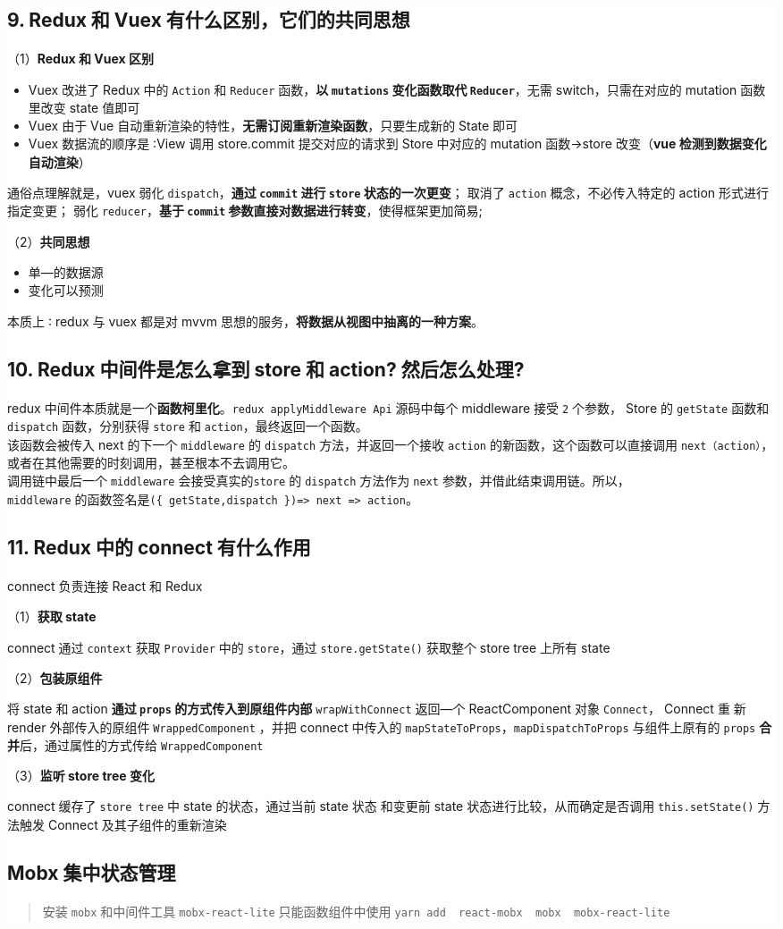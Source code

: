 ```tsx
```

## 9. Redux 和 Vuex 有什么区别，它们的共同思想

（1）**Redux 和 Vuex 区别**

- Vuex 改进了 Redux 中的 `Action` 和 `Reducer` 函数，**以 `mutations` 变化函数取代 `Reducer`**，无需 switch，只需在对应的 mutation 函数里改变 state 值即可
- Vuex 由于 Vue 自动重新渲染的特性，**无需订阅重新渲染函数**，只要生成新的 State 即可
- Vuex 数据流的顺序是 ∶View 调用 store.commit 提交对应的请求到 Store 中对应的 mutation 函数->store 改变（**vue 检测到数据变化自动渲染**）

通俗点理解就是，vuex 弱化 `dispatch`，**通过 `commit` 进行 `store` 状态的一次更变**；
取消了 `action` 概念，不必传入特定的 action 形式进行指定变更；
弱化 `reducer`，**基于 `commit` 参数直接对数据进行转变**，使得框架更加简易;

（2）**共同思想**

- 单—的数据源
- 变化可以预测

本质上 ∶ redux 与 vuex 都是对 mvvm 思想的服务，**将数据从视图中抽离的一种方案**。

## 10. Redux 中间件是怎么拿到 store 和 action? 然后怎么处理?

redux 中间件本质就是一个**函数柯里化**。`redux applyMiddleware Api` 源码中每个 middleware 接受 `2` 个参数，
Store 的 `getState` 函数和 `dispatch` 函数，分别获得 `store` 和 `action`，最终返回一个函数。<br/>
该函数会被传入 next 的下一个 `middleware` 的 `dispatch` 方法，并返回一个接收 `action` 的新函数，这个函数可以直接调用 `next（action）`，或者在其他需要的时刻调用，甚至根本不去调用它。<br/>
调用链中最后一个 `middleware` 会接受真实的`store` 的 `dispatch` 方法作为 `next` 参数，并借此结束调用链。所以，<br/>
`middleware` 的函数签名是`({ getState,dispatch })=> next => action`。

## 11. Redux 中的 connect 有什么作用

connect 负责连接 React 和 Redux

（1）**获取 state**

connect 通过 `context` 获取 `Provider` 中的 `store`，通过 `store.getState()` 获取整个 store tree 上所有 state

（2）**包装原组件**

将 state 和 action **通过 `props` 的方式传入到原组件内部** `wrapWithConnect` 返回—个 ReactComponent 对象 `Connect`，
Connect 重 新 render 外部传入的原组件 `WrappedComponent` ，并把 connect 中传入的 `mapStateToProps`，`mapDispatchToProps` 与组件上原有的 `props` **合并**后，通过属性的方式传给 `WrappedComponent`

（3）**监听 store tree 变化**

connect 缓存了 `store tree` 中 state 的状态，通过当前 state 状态 和变更前 state 状态进行比较，从而确定是否调用 `this.setState()` 方法触发 Connect 及其子组件的重新渲染

## Mobx 集中状态管理

> 安装 `mobx` 和中间件工具 `mobx-react-lite` 只能函数组件中使用
> `yarn add  react-mobx  mobx  mobx-react-lite`
